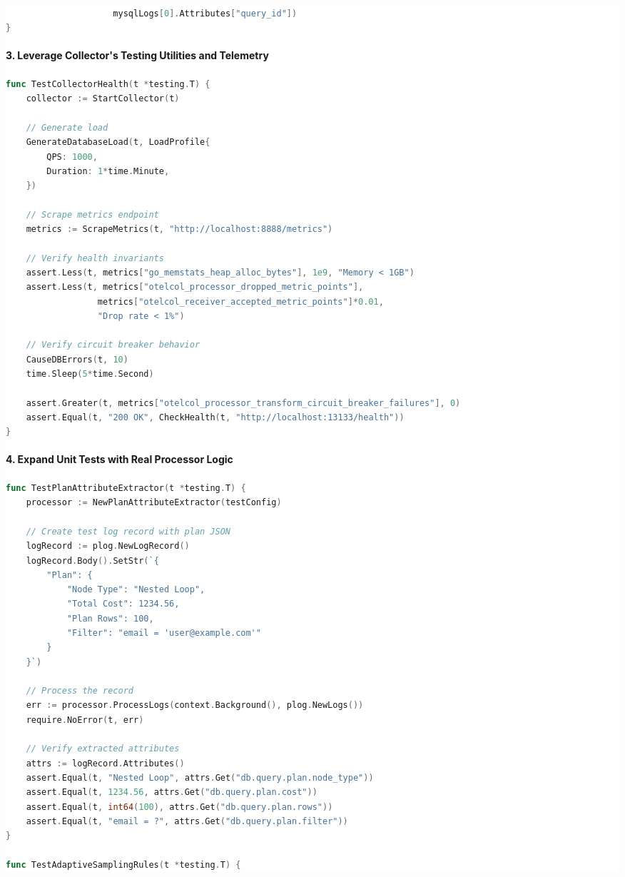 ```go
                     mysqlLogs[0].Attributes["query_id"])
}
```

#### 3. Leverage Collector's Testing Utilities and Telemetry

```go
func TestCollectorHealth(t *testing.T) {
    collector := StartCollector(t)
    
    // Generate load
    GenerateDatabaseLoad(t, LoadProfile{
        QPS: 1000,
        Duration: 1*time.Minute,
    })
    
    // Scrape metrics endpoint
    metrics := ScrapeMetrics(t, "http://localhost:8888/metrics")
    
    // Verify health invariants
    assert.Less(t, metrics["go_memstats_heap_alloc_bytes"], 1e9, "Memory < 1GB")
    assert.Less(t, metrics["otelcol_processor_dropped_metric_points"], 
                  metrics["otelcol_receiver_accepted_metric_points"]*0.01, 
                  "Drop rate < 1%")
    
    // Verify circuit breaker behavior
    CauseDBErrors(t, 10)
    time.Sleep(5*time.Second)
    
    assert.Greater(t, metrics["otelcol_processor_transform_circuit_breaker_failures"], 0)
    assert.Equal(t, "200 OK", CheckHealth(t, "http://localhost:13133/health"))
}
```

#### 4. Expand Unit Tests with Real Processor Logic

```go
func TestPlanAttributeExtractor(t *testing.T) {
    processor := NewPlanAttributeExtractor(testConfig)
    
    // Create test log record with plan JSON
    logRecord := plog.NewLogRecord()
    logRecord.Body().SetStr(`{
        "Plan": {
            "Node Type": "Nested Loop",
            "Total Cost": 1234.56,
            "Plan Rows": 100,
            "Filter": "email = 'user@example.com'"
        }
    }`)
    
    // Process the record
    err := processor.ProcessLogs(context.Background(), plog.NewLogs())
    require.NoError(t, err)
    
    // Verify extracted attributes
    attrs := logRecord.Attributes()
    assert.Equal(t, "Nested Loop", attrs.Get("db.query.plan.node_type"))
    assert.Equal(t, 1234.56, attrs.Get("db.query.plan.cost"))
    assert.Equal(t, int64(100), attrs.Get("db.query.plan.rows"))
    assert.Equal(t, "email = ?", attrs.Get("db.query.plan.filter"))
}

func TestAdaptiveSamplingRules(t *testing.T) {
```